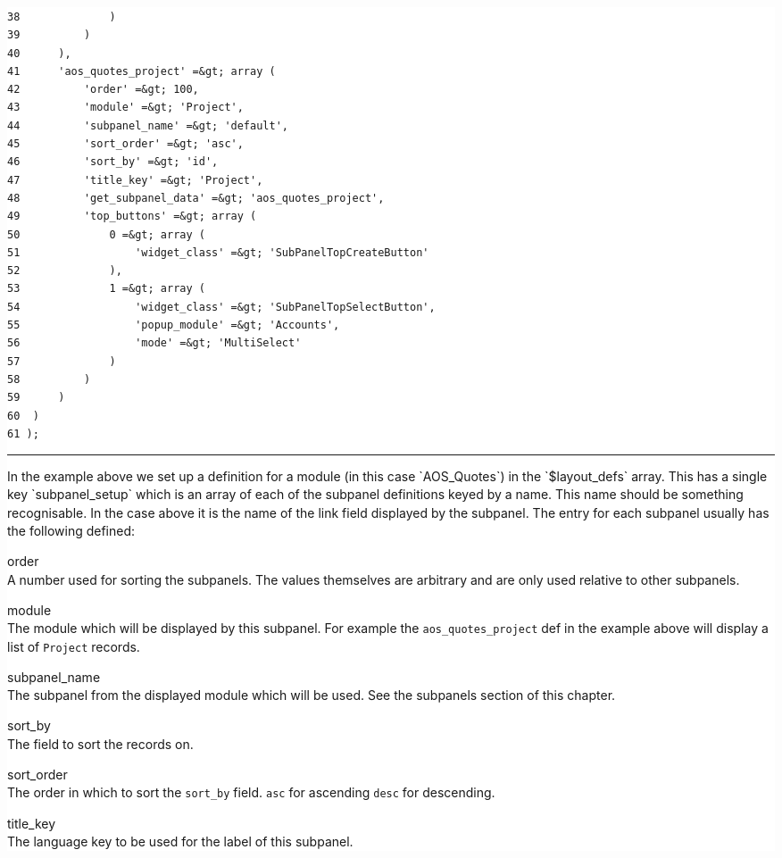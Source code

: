     38              )
    39          )
    40      ),
    41      'aos_quotes_project' =&gt; array (
    42          'order' =&gt; 100,
    43          'module' =&gt; 'Project',
    44          'subpanel_name' =&gt; 'default',
    45          'sort_order' =&gt; 'asc',
    46          'sort_by' =&gt; 'id',
    47          'title_key' =&gt; 'Project',
    48          'get_subpanel_data' =&gt; 'aos_quotes_project',
    49          'top_buttons' =&gt; array (
    50              0 =&gt; array (
    51                  'widget_class' =&gt; 'SubPanelTopCreateButton'
    52              ),
    53              1 =&gt; array (
    54                  'widget_class' =&gt; 'SubPanelTopSelectButton',
    55                  'popup_module' =&gt; 'Accounts',
    56                  'mode' =&gt; 'MultiSelect'
    57              )
    58          )
    59      )
    60  )
    61 );

</div>

------------------------------------------------------------------------

</div>
In the example above we set up a definition for a module (in this case `AOS_Quotes`) in the `$layout_defs` array. This has a single key `subpanel_setup` which is an array of each of the subpanel definitions keyed by a name. This name should be something recognisable. In the case above it is the name of the link field displayed by the subpanel. The entry for each subpanel usually has the following defined:

order  
A number used for sorting the subpanels. The values themselves are arbitrary and are only used relative to other subpanels.

module  
The module which will be displayed by this subpanel. For example the `aos_quotes_project` def in the example above will display a list of `Project` records.

subpanel\_name  
The subpanel from the displayed module which will be used. See the subpanels section of this chapter.

sort\_by  
The field to sort the records on.

sort\_order  
The order in which to sort the `sort_by` field. `asc` for ascending `desc` for descending.

title\_key  
The language key to be used for the label of this subpanel.
